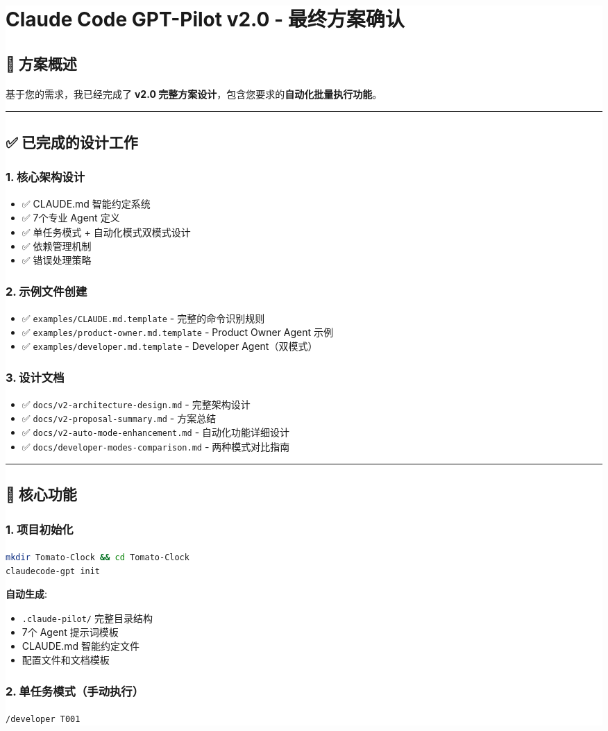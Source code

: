 # Claude Code GPT-Pilot v2.0 - 最终方案确认

## 🎯 方案概述

基于您的需求，我已经完成了 **v2.0 完整方案设计**，包含您要求的**自动化批量执行功能**。

---

## ✅ 已完成的设计工作

### 1. 核心架构设计
- ✅ CLAUDE.md 智能约定系统
- ✅ 7个专业 Agent 定义
- ✅ 单任务模式 + 自动化模式双模式设计
- ✅ 依赖管理机制
- ✅ 错误处理策略

### 2. 示例文件创建
- ✅ `examples/CLAUDE.md.template` - 完整的命令识别规则
- ✅ `examples/product-owner.md.template` - Product Owner Agent 示例
- ✅ `examples/developer.md.template` - Developer Agent（双模式）

### 3. 设计文档
- ✅ `docs/v2-architecture-design.md` - 完整架构设计
- ✅ `docs/v2-proposal-summary.md` - 方案总结
- ✅ `docs/v2-auto-mode-enhancement.md` - 自动化功能详细设计
- ✅ `docs/developer-modes-comparison.md` - 两种模式对比指南

---

## 🚀 核心功能

### 1. 项目初始化
```bash
mkdir Tomato-Clock && cd Tomato-Clock
claudecode-gpt init
```

**自动生成**:
- `.claude-pilot/` 完整目录结构
- 7个 Agent 提示词模板
- CLAUDE.md 智能约定文件
- 配置文件和文档模板

### 2. 单任务模式（手动执行）
```
/developer T001
```
